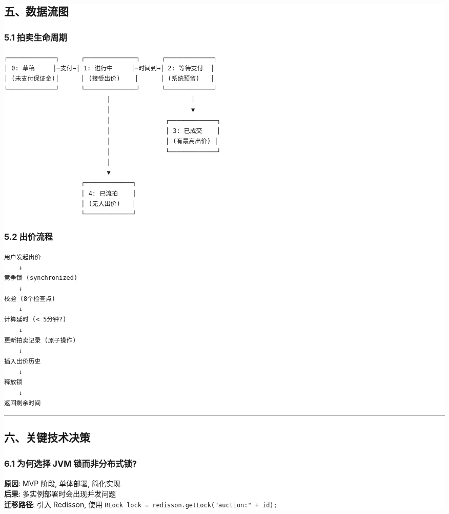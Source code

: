 
## 五、数据流图

### 5.1 拍卖生命周期
```
┌─────────────┐      ┌──────────────┐      ┌─────────────┐
│ 0: 草稿     │─支付→│ 1: 进行中     │─时间到→│ 2: 等待支付  │
│ (未支付保证金)│      │ (接受出价)    │      │ (系统预留)   │
└─────────────┘      └──────────────┘      └─────────────┘
                            │                      │
                            │                      ▼
                            │               ┌─────────────┐
                            │               │ 3: 已成交    │
                            │               │ (有最高出价) │
                            │               └─────────────┘
                            │
                            ▼
                     ┌─────────────┐
                     │ 4: 已流拍    │
                     │ (无人出价)   │
                     └─────────────┘
```

### 5.2 出价流程
```
用户发起出价
    ↓
竞争锁 (synchronized)
    ↓
校验 (8个检查点)
    ↓
计算延时 (< 5分钟?)
    ↓
更新拍卖记录 (原子操作)
    ↓
插入出价历史
    ↓
释放锁
    ↓
返回剩余时间
```

---

## 六、关键技术决策

### 6.1 为何选择 JVM 锁而非分布式锁?
**原因**: MVP 阶段, 单体部署, 简化实现  
**后果**: 多实例部署时会出现并发问题  
**迁移路径**: 引入 Redisson, 使用 `RLock lock = redisson.getLock("auction:" + id);`
